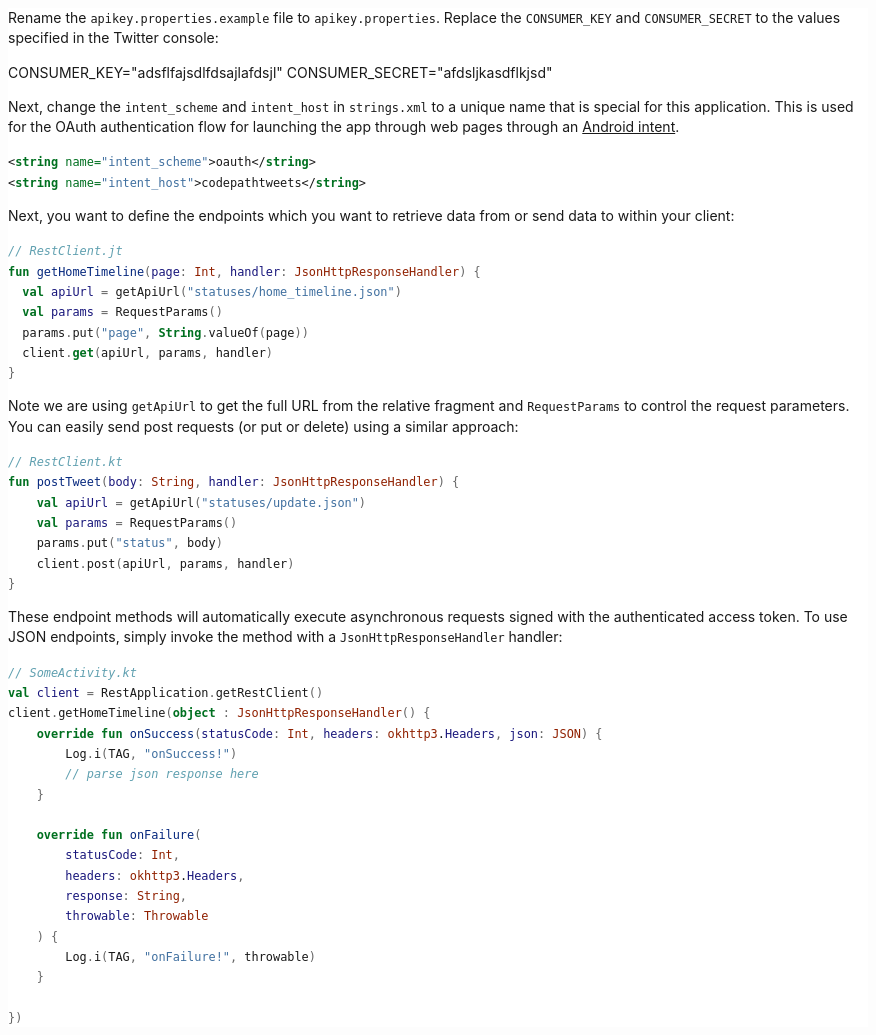 Rename the `apikey.properties.example` file to `apikey.properties`.   Replace the `CONSUMER_KEY` and `CONSUMER_SECRET` to the values specified in the Twitter console:

CONSUMER_KEY="adsflfajsdlfdsajlafdsjl"
CONSUMER_SECRET="afdsljkasdflkjsd"

Next, change the `intent_scheme` and `intent_host` in `strings.xml` to a unique name that is special for this application.
This is used for the OAuth authentication flow for launching the app through web pages through an [Android intent](https://developer.chrome.com/multidevice/android/intents).

```xml
<string name="intent_scheme">oauth</string>
<string name="intent_host">codepathtweets</string>
```

Next, you want to define the endpoints which you want to retrieve data from or send data to within your client:

```kotlin
// RestClient.jt
fun getHomeTimeline(page: Int, handler: JsonHttpResponseHandler) {
  val apiUrl = getApiUrl("statuses/home_timeline.json")
  val params = RequestParams()
  params.put("page", String.valueOf(page))
  client.get(apiUrl, params, handler)
}
```

Note we are using `getApiUrl` to get the full URL from the relative fragment and `RequestParams` to control the request parameters.
You can easily send post requests (or put or delete) using a similar approach:

```kotlin
// RestClient.kt
fun postTweet(body: String, handler: JsonHttpResponseHandler) {
    val apiUrl = getApiUrl("statuses/update.json")
    val params = RequestParams()
    params.put("status", body)
    client.post(apiUrl, params, handler)
}
```

These endpoint methods will automatically execute asynchronous requests signed with the authenticated access token. To use JSON endpoints, simply invoke the method
with a `JsonHttpResponseHandler` handler:

```kotlin
// SomeActivity.kt
val client = RestApplication.getRestClient()
client.getHomeTimeline(object : JsonHttpResponseHandler() {
    override fun onSuccess(statusCode: Int, headers: okhttp3.Headers, json: JSON) {
        Log.i(TAG, "onSuccess!")
        // parse json response here
    }

    override fun onFailure(
        statusCode: Int,
        headers: okhttp3.Headers,
        response: String,
        throwable: Throwable
    ) {
        Log.i(TAG, "onFailure!", throwable)
    }

})
```
